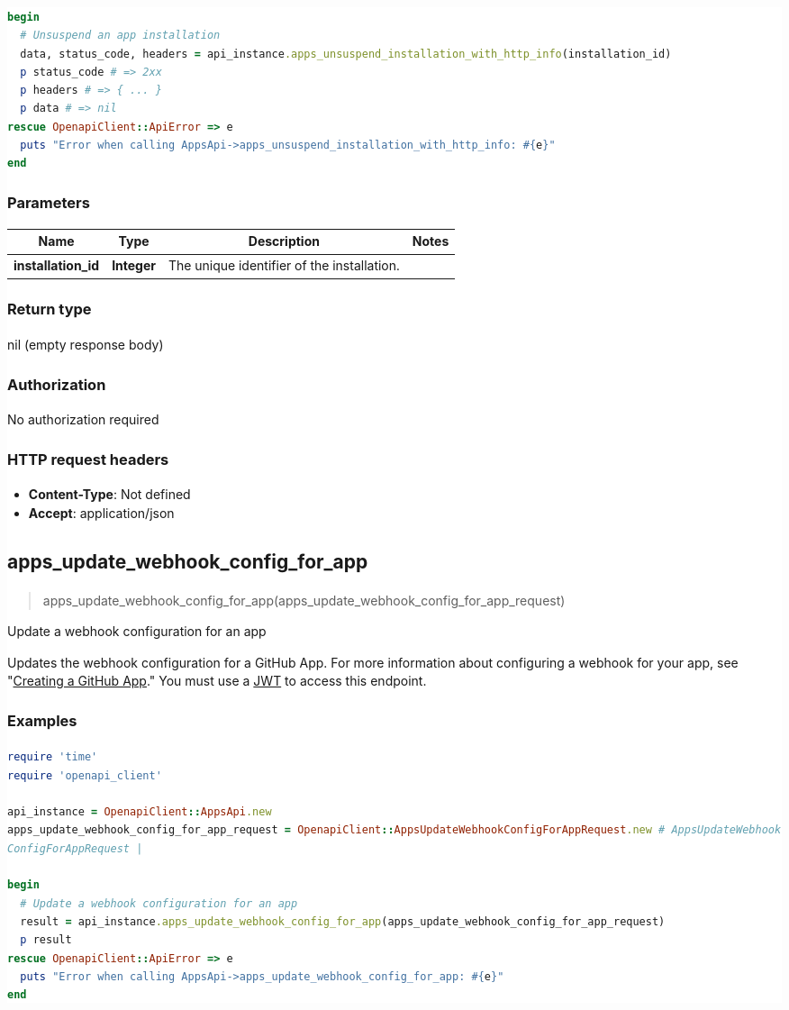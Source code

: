 ```ruby
begin
  # Unsuspend an app installation
  data, status_code, headers = api_instance.apps_unsuspend_installation_with_http_info(installation_id)
  p status_code # => 2xx
  p headers # => { ... }
  p data # => nil
rescue OpenapiClient::ApiError => e
  puts "Error when calling AppsApi->apps_unsuspend_installation_with_http_info: #{e}"
end
```

### Parameters

| Name | Type | Description | Notes |
| ---- | ---- | ----------- | ----- |
| **installation_id** | **Integer** | The unique identifier of the installation. |  |

### Return type

nil (empty response body)

### Authorization

No authorization required

### HTTP request headers

- **Content-Type**: Not defined
- **Accept**: application/json


## apps_update_webhook_config_for_app

> <WebhookConfig> apps_update_webhook_config_for_app(apps_update_webhook_config_for_app_request)

Update a webhook configuration for an app

Updates the webhook configuration for a GitHub App. For more information about configuring a webhook for your app, see \"[Creating a GitHub App](/developers/apps/creating-a-github-app).\"  You must use a [JWT](https://docs.github.com/apps/building-github-apps/authenticating-with-github-apps/#authenticating-as-a-github-app) to access this endpoint.

### Examples

```ruby
require 'time'
require 'openapi_client'

api_instance = OpenapiClient::AppsApi.new
apps_update_webhook_config_for_app_request = OpenapiClient::AppsUpdateWebhookConfigForAppRequest.new # AppsUpdateWebhookConfigForAppRequest | 

begin
  # Update a webhook configuration for an app
  result = api_instance.apps_update_webhook_config_for_app(apps_update_webhook_config_for_app_request)
  p result
rescue OpenapiClient::ApiError => e
  puts "Error when calling AppsApi->apps_update_webhook_config_for_app: #{e}"
end
```
